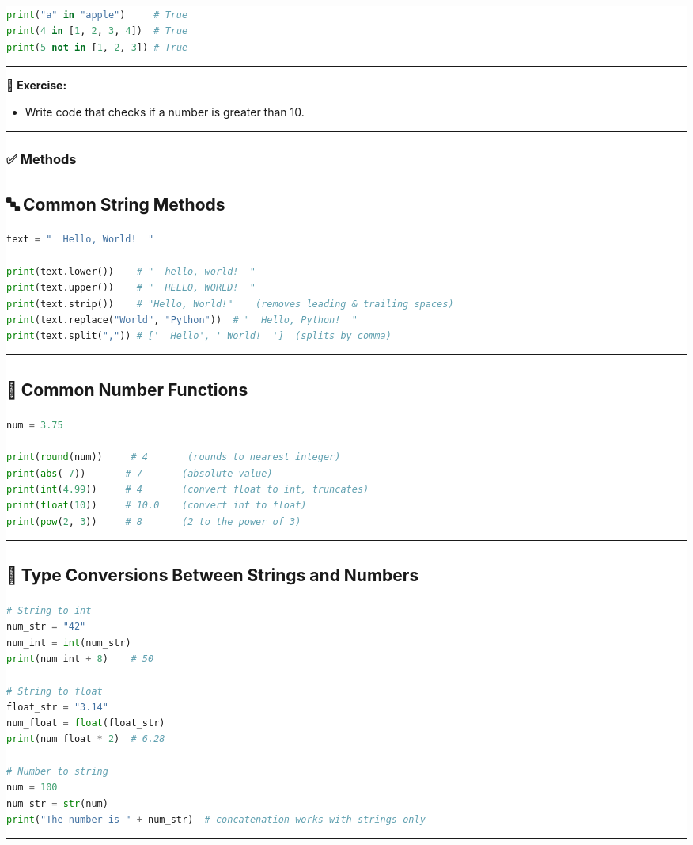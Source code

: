 ```python
print("a" in "apple")     # True
print(4 in [1, 2, 3, 4])  # True
print(5 not in [1, 2, 3]) # True
```

---




🎯 **Exercise:**

* Write code that checks if a number is greater than 10.

---

### ✅ Methods


## 🔤 Common String Methods

```python
text = "  Hello, World!  "

print(text.lower())    # "  hello, world!  "
print(text.upper())    # "  HELLO, WORLD!  "
print(text.strip())    # "Hello, World!"    (removes leading & trailing spaces)
print(text.replace("World", "Python"))  # "  Hello, Python!  "
print(text.split(",")) # ['  Hello', ' World!  ']  (splits by comma)
```

---

## 🔢 Common Number Functions

```python
num = 3.75

print(round(num))     # 4       (rounds to nearest integer)
print(abs(-7))       # 7       (absolute value)
print(int(4.99))     # 4       (convert float to int, truncates)
print(float(10))     # 10.0    (convert int to float)
print(pow(2, 3))     # 8       (2 to the power of 3)
```

---

## 🔄 Type Conversions Between Strings and Numbers

```python
# String to int
num_str = "42"
num_int = int(num_str)
print(num_int + 8)    # 50

# String to float
float_str = "3.14"
num_float = float(float_str)
print(num_float * 2)  # 6.28

# Number to string
num = 100
num_str = str(num)
print("The number is " + num_str)  # concatenation works with strings only
```

---